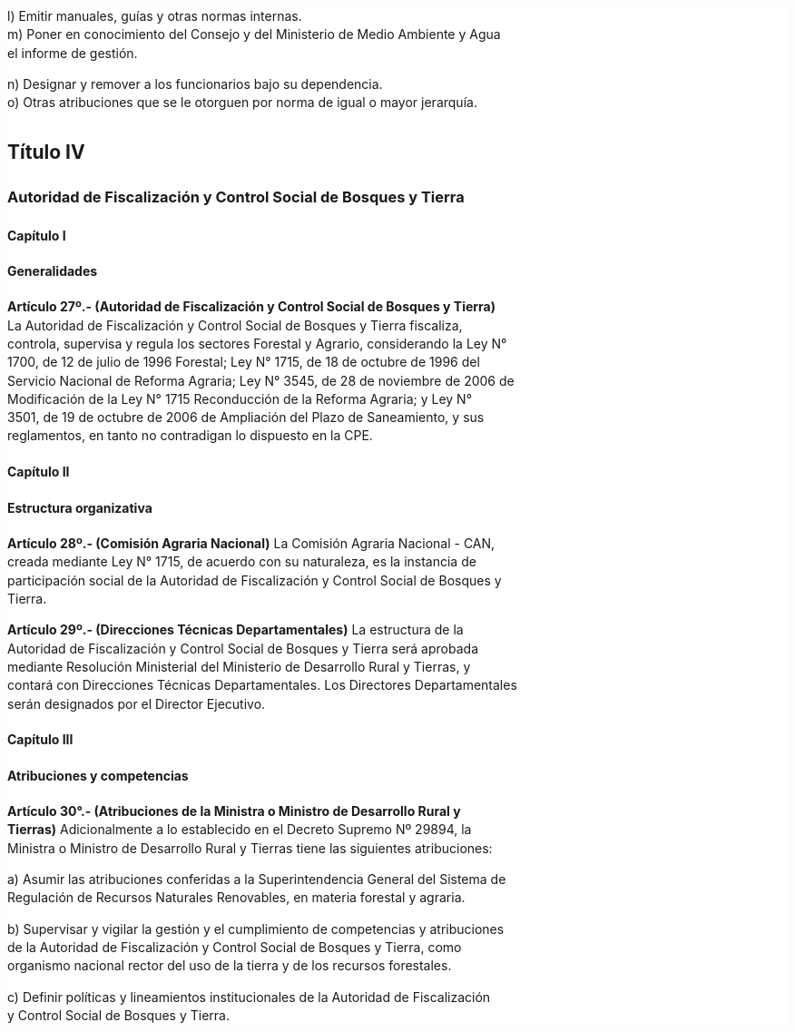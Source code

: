l) Emitir manuales, guías y otras normas internas.  
m) Poner en conocimiento del Consejo y del Ministerio de Medio Ambiente y Agua  
el informe de gestión.  

n) Designar y remover a los funcionarios bajo su dependencia.  
o) Otras atribuciones que se le otorguen por norma de igual o mayor jerarquía.  

## Título IV  
### Autoridad de Fiscalización y Control Social de Bosques y Tierra  

#### Capítulo I  
#### Generalidades  

**Artículo 27º.- (Autoridad de Fiscalización y Control Social de Bosques y Tierra)**  
La Autoridad de Fiscalización y Control Social de Bosques y Tierra fiscaliza,  
controla, supervisa y regula los sectores Forestal y Agrario, considerando la Ley N°  
1700, de 12 de julio de 1996 Forestal; Ley N° 1715, de 18 de octubre de 1996 del  
Servicio Nacional de Reforma Agraria; Ley N° 3545, de 28 de noviembre de 2006 de  
Modificación de la Ley N° 1715 Reconducción de la Reforma Agraria; y Ley N°  
3501, de 19 de octubre de 2006 de Ampliación del Plazo de Saneamiento, y sus  
reglamentos, en tanto no contradigan lo dispuesto en la CPE.  

#### Capítulo II  
#### Estructura organizativa  

**Artículo 28º.- (Comisión Agraria Nacional)** La Comisión Agraria Nacional - CAN,  
creada mediante Ley N° 1715, de acuerdo con su naturaleza, es la instancia de  
participación social de la Autoridad de Fiscalización y Control Social de Bosques y  
Tierra.  

**Artículo 29º.- (Direcciones Técnicas Departamentales)** La estructura de la  
Autoridad de Fiscalización y Control Social de Bosques y Tierra será aprobada  
mediante Resolución Ministerial del Ministerio de Desarrollo Rural y Tierras, y  
contará con Direcciones Técnicas Departamentales. Los Directores Departamentales  
serán designados por el Director Ejecutivo.  

#### Capítulo III  
#### Atribuciones y competencias  

**Artículo 30°.- (Atribuciones de la Ministra o Ministro de Desarrollo Rural y  
Tierras)** Adicionalmente a lo establecido en el Decreto Supremo Nº 29894, la  
Ministra o Ministro de Desarrollo Rural y Tierras tiene las siguientes atribuciones:  

a) Asumir las atribuciones conferidas a la Superintendencia General del Sistema de  
Regulación de Recursos Naturales Renovables, en materia forestal y agraria.  

b) Supervisar y vigilar la gestión y el cumplimiento de competencias y atribuciones  
de la Autoridad de Fiscalización y Control Social de Bosques y Tierra, como  
organismo nacional rector del uso de la tierra y de los recursos forestales.  

c) Definir políticas y lineamientos institucionales de la Autoridad de Fiscalización  
y Control Social de Bosques y Tierra.  
